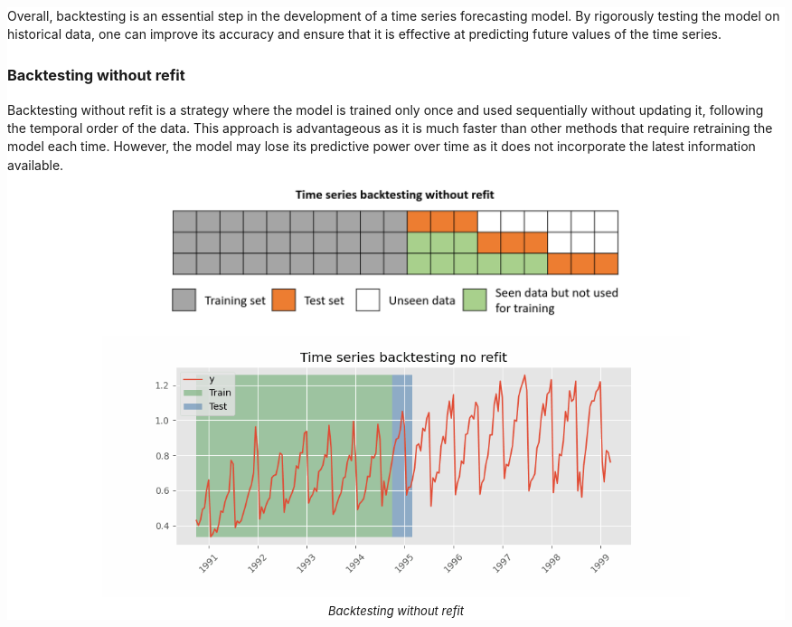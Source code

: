 Overall, backtesting is an essential step in the development of a time series forecasting model. By rigorously testing the model on historical data, one can improve its accuracy and ensure that it is effective at predicting future values of the time series.


### Backtesting without refit

Backtesting without refit is a strategy where the model is trained only once and used sequentially without updating it, following the temporal order of the data. This approach is advantageous as it is much faster than other methods that require retraining the model each time. However, the model may lose its predictive power over time as it does not incorporate the latest information available.

<p style="text-align: center">
<img src="../img/diagram-backtesting-no-refit.png" style="width: 500px;">
</p>

<p style="text-align: center">
<img src="../img/backtesting_no_refit.gif" style="width: 650px;">
<br>
<font size="2.5"> <i>Backtesting without refit</i></font>
</p>

